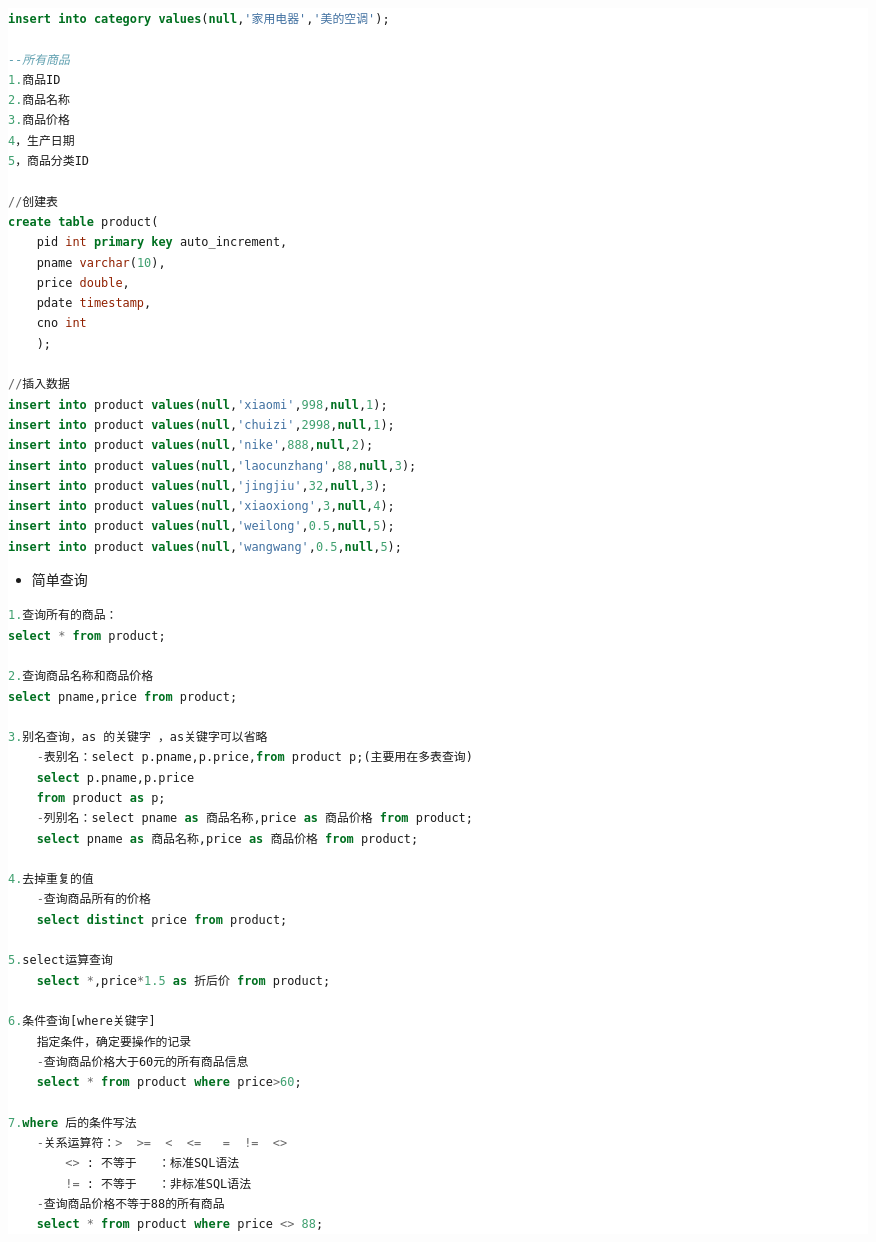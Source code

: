 ```sql
insert into category values(null,'家用电器','美的空调');

--所有商品
1.商品ID
2.商品名称
3.商品价格
4，生产日期
5，商品分类ID

//创建表
create table product(
	pid int primary key auto_increment,
	pname varchar(10),
	price double,
	pdate timestamp,
	cno int 
	);

//插入数据
insert into product values(null,'xiaomi',998,null,1);
insert into product values(null,'chuizi',2998,null,1);
insert into product values(null,'nike',888,null,2);
insert into product values(null,'laocunzhang',88,null,3);
insert into product values(null,'jingjiu',32,null,3);
insert into product values(null,'xiaoxiong',3,null,4);
insert into product values(null,'weilong',0.5,null,5);
insert into product values(null,'wangwang',0.5,null,5);
```

 - 简单查询


```sql
1.查询所有的商品：
select * from product;

2.查询商品名称和商品价格
select pname,price from product;

3.别名查询，as 的关键字 ，as关键字可以省略
	-表别名：select p.pname,p.price,from product p;(主要用在多表查询)
	select p.pname,p.price 
	from product as p;
	-列别名：select pname as 商品名称,price as 商品价格 from product;
	select pname as 商品名称,price as 商品价格 from product;

4.去掉重复的值
	-查询商品所有的价格
	select distinct price from product;

5.select运算查询
	select *,price*1.5 as 折后价 from product; 

6.条件查询[where关键字]
	指定条件，确定要操作的记录
	-查询商品价格大于60元的所有商品信息
	select * from product where price>60;

7.where 后的条件写法
	-关系运算符：>  >=  <  <=   =  !=  <>
		<> : 不等于   ：标准SQL语法
		!= : 不等于   ：非标准SQL语法
	-查询商品价格不等于88的所有商品
	select * from product where price <> 88;
```